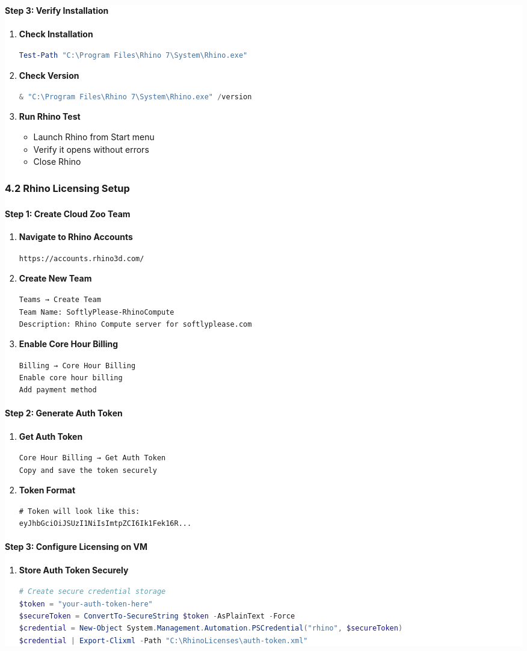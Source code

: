 #### **Step 3: Verify Installation**
1. **Check Installation**
   ```powershell
   Test-Path "C:\Program Files\Rhino 7\System\Rhino.exe"
   ```

2. **Check Version**
   ```powershell
   & "C:\Program Files\Rhino 7\System\Rhino.exe" /version
   ```

3. **Run Rhino Test**
   - Launch Rhino from Start menu
   - Verify it opens without errors
   - Close Rhino

### 4.2 Rhino Licensing Setup

#### **Step 1: Create Cloud Zoo Team**
1. **Navigate to Rhino Accounts**
   ```
   https://accounts.rhino3d.com/
   ```

2. **Create New Team**
   ```
   Teams → Create Team
   Team Name: SoftlyPlease-RhinoCompute
   Description: Rhino Compute server for softlyplease.com
   ```

3. **Enable Core Hour Billing**
   ```
   Billing → Core Hour Billing
   Enable core hour billing
   Add payment method
   ```

#### **Step 2: Generate Auth Token**
1. **Get Auth Token**
   ```
   Core Hour Billing → Get Auth Token
   Copy and save the token securely
   ```

2. **Token Format**
   ```
   # Token will look like this:
   eyJhbGciOiJSUzI1NiIsImtpZCI6Ik1Fek16R...
   ```

#### **Step 3: Configure Licensing on VM**
1. **Store Auth Token Securely**
   ```powershell
   # Create secure credential storage
   $token = "your-auth-token-here"
   $secureToken = ConvertTo-SecureString $token -AsPlainText -Force
   $credential = New-Object System.Management.Automation.PSCredential("rhino", $secureToken)
   $credential | Export-Clixml -Path "C:\RhinoLicenses\auth-token.xml"
   ```
